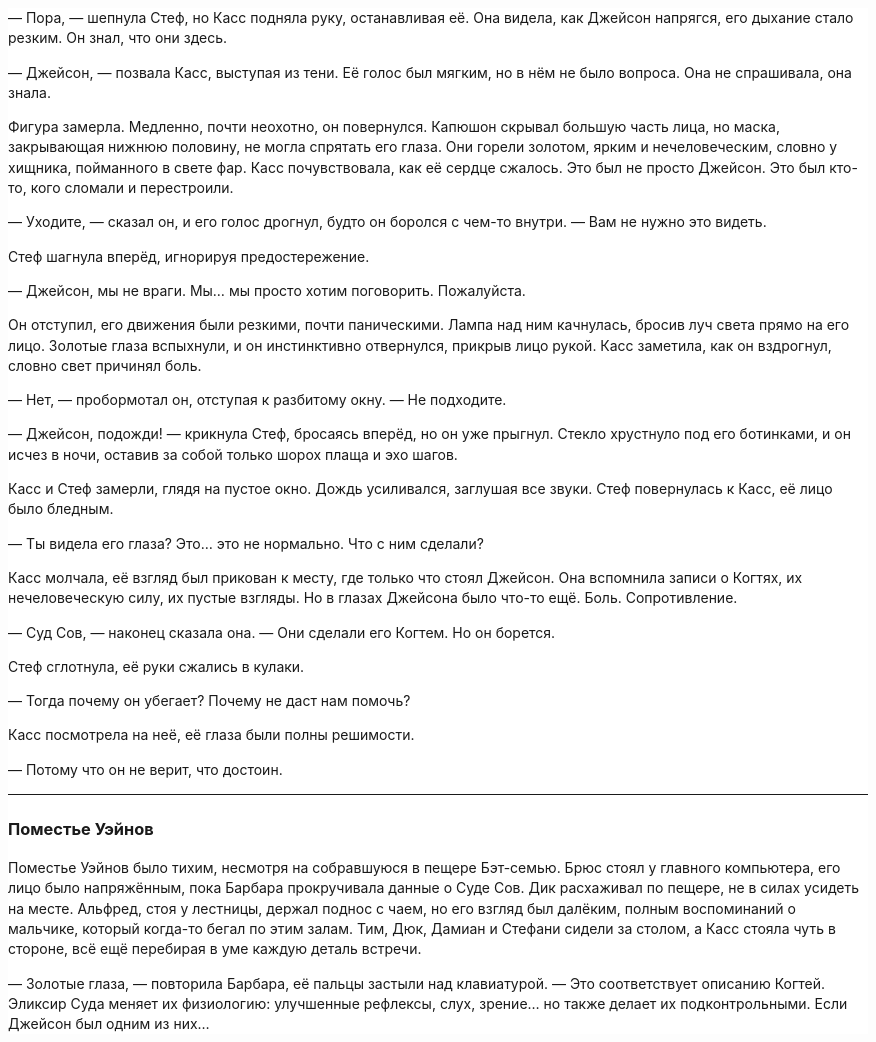 — Пора, — шепнула Стеф, но Касс подняла руку, останавливая её. Она видела, как Джейсон напрягся, его дыхание стало резким. Он знал, что они здесь.

— Джейсон, — позвала Касс, выступая из тени. Её голос был мягким, но в нём не было вопроса. Она не спрашивала, она знала.

Фигура замерла. Медленно, почти неохотно, он повернулся. Капюшон скрывал большую часть лица, но маска, закрывающая нижнюю половину, не могла спрятать его глаза. Они горели золотом, ярким и нечеловеческим, словно у хищника, пойманного в свете фар. Касс почувствовала, как её сердце сжалось. Это был не просто Джейсон. Это был кто-то, кого сломали и перестроили.

— Уходите, — сказал он, и его голос дрогнул, будто он боролся с чем-то внутри. — Вам не нужно это видеть.

Стеф шагнула вперёд, игнорируя предостережение.

— Джейсон, мы не враги. Мы… мы просто хотим поговорить. Пожалуйста.

Он отступил, его движения были резкими, почти паническими. Лампа над ним качнулась, бросив луч света прямо на его лицо. Золотые глаза вспыхнули, и он инстинктивно отвернулся, прикрыв лицо рукой. Касс заметила, как он вздрогнул, словно свет причинял боль.

— Нет, — пробормотал он, отступая к разбитому окну. — Не подходите.

— Джейсон, подожди! — крикнула Стеф, бросаясь вперёд, но он уже прыгнул. Стекло хрустнуло под его ботинками, и он исчез в ночи, оставив за собой только шорох плаща и эхо шагов.

Касс и Стеф замерли, глядя на пустое окно. Дождь усиливался, заглушая все звуки. Стеф повернулась к Касс, её лицо было бледным.

— Ты видела его глаза? Это… это не нормально. Что с ним сделали?

Касс молчала, её взгляд был прикован к месту, где только что стоял Джейсон. Она вспомнила записи о Когтях, их нечеловеческую силу, их пустые взгляды. Но в глазах Джейсона было что-то ещё. Боль. Сопротивление.

— Суд Сов, — наконец сказала она. — Они сделали его Когтем. Но он борется.

Стеф сглотнула, её руки сжались в кулаки.

— Тогда почему он убегает? Почему не даст нам помочь?

Касс посмотрела на неё, её глаза были полны решимости.

— Потому что он не верит, что достоин.

---

### Поместье Уэйнов

Поместье Уэйнов было тихим, несмотря на собравшуюся в пещере Бэт-семью. Брюс стоял у главного компьютера, его лицо было напряжённым, пока Барбара прокручивала данные о Суде Сов. Дик расхаживал по пещере, не в силах усидеть на месте. Альфред, стоя у лестницы, держал поднос с чаем, но его взгляд был далёким, полным воспоминаний о мальчике, который когда-то бегал по этим залам. Тим, Дюк, Дамиан и Стефани сидели за столом, а Касс стояла чуть в стороне, всё ещё перебирая в уме каждую деталь встречи.

— Золотые глаза, — повторила Барбара, её пальцы застыли над клавиатурой. — Это соответствует описанию Когтей. Эликсир Суда меняет их физиологию: улучшенные рефлексы, слух, зрение… но также делает их подконтрольными. Если Джейсон был одним из них…
